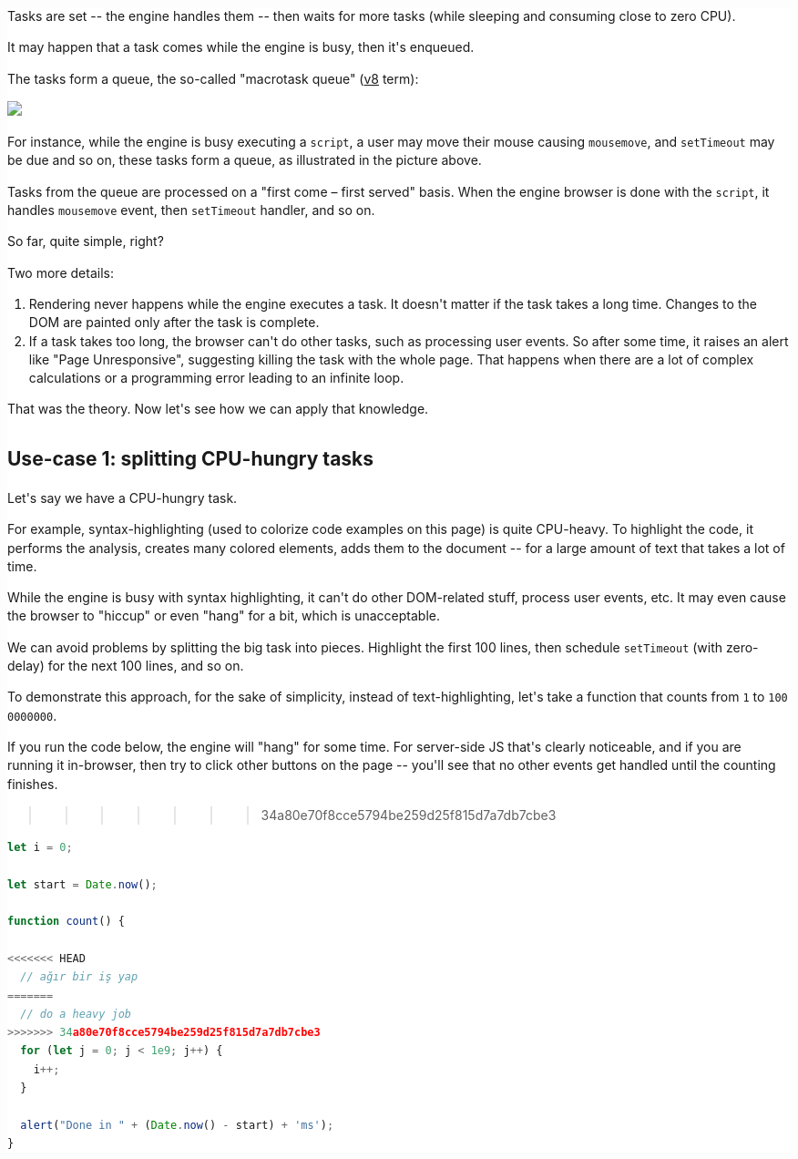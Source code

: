 Tasks are set -- the engine handles them -- then waits for more tasks (while sleeping and consuming close to zero CPU).

It may happen that a task comes while the engine is busy, then it's enqueued.

The tasks form a queue, the so-called "macrotask queue" ([v8](https://v8.dev/) term):

![](eventLoop.svg)

For instance, while the engine is busy executing a `script`, a user may move their mouse causing `mousemove`, and `setTimeout` may be due and so on, these tasks form a queue, as illustrated in the picture above.

Tasks from the queue are processed on a "first come – first served" basis. When the engine browser is done with the `script`, it handles `mousemove` event, then `setTimeout` handler, and so on.

So far, quite simple, right?

Two more details:
1. Rendering never happens while the engine executes a task. It doesn't matter if the task takes a long time. Changes to the DOM are painted only after the task is complete.
2. If a task takes too long, the browser can't do other tasks, such as processing user events. So after some time, it raises an alert like "Page Unresponsive", suggesting killing the task with the whole page. That happens when there are a lot of complex calculations or a programming error leading to an infinite loop.

That was the theory. Now let's see how we can apply that knowledge.

## Use-case 1: splitting CPU-hungry tasks

Let's say we have a CPU-hungry task.

For example, syntax-highlighting (used to colorize code examples on this page) is quite CPU-heavy. To highlight the code, it performs the analysis, creates many colored elements, adds them to the document -- for a large amount of text that takes a lot of time.

While the engine is busy with syntax highlighting, it can't do other DOM-related stuff, process user events, etc. It may even cause the browser to "hiccup" or even "hang" for a bit, which is unacceptable.

We can avoid problems by splitting the big task into pieces. Highlight the first 100 lines, then schedule `setTimeout` (with zero-delay) for the next 100 lines, and so on.

To demonstrate this approach, for the sake of simplicity, instead of text-highlighting, let's take a function that counts from `1` to `1000000000`.

If you run the code below, the engine will "hang" for some time. For server-side JS that's clearly noticeable, and if you are running it in-browser, then try to click other buttons on the page -- you'll see that no other events get handled until the counting finishes.
>>>>>>> 34a80e70f8cce5794be259d25f815d7a7db7cbe3

```js run
let i = 0;

let start = Date.now();

function count() {

<<<<<<< HEAD
  // ağır bir iş yap
=======
  // do a heavy job
>>>>>>> 34a80e70f8cce5794be259d25f815d7a7db7cbe3
  for (let j = 0; j < 1e9; j++) {
    i++;
  }

  alert("Done in " + (Date.now() - start) + 'ms');
}
```